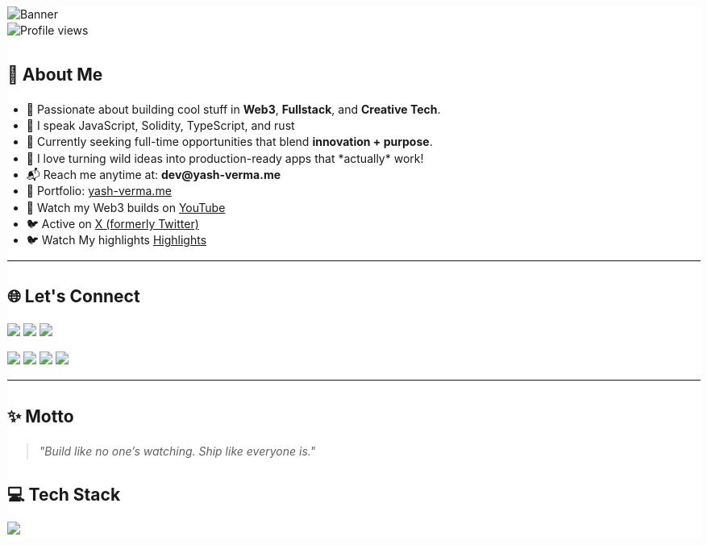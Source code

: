
<img align="right" alt="Banner" width="100%" src="https://pbs.twimg.com/profile_banners/1343622268052590592/1749149855/1080x360" />


<p align="left">
  <img src="https://komarev.com/ghpvc/?username=yash-verma18&label=Profile%20views&color=orange&style=flat-square" alt="Profile views" />
</p>


<h2 align="left">🚀 About Me</h2>
<ul align="left">
  <li>🔭 Passionate about building cool stuff in <strong>Web3</strong>, <strong>Fullstack</strong>, and <strong>Creative Tech</strong>.</li>
  <li>💬 I speak JavaScript, Solidity, TypeScript, and rust</li>
  <li>🌱 Currently seeking full-time opportunities that blend <strong>innovation + purpose</strong>.</li>
  <li>🧠 I love turning wild ideas into production-ready apps that *actually* work!</li>
  <li>📬 Reach me anytime at: <strong>dev@yash-verma.me</strong></li>
  <li>🧩 Portfolio: <a href="https://yash-verma.me/" target="_blank">yash-verma.me</a></li>
  <li>🎥 Watch my Web3 builds on <a href="https://www.youtube.com/@raymax0x" target="_blank">YouTube</a></li>
  <li>🐦 Active on <a href="https://twitter.com/raymax0x" target="_blank">X (formerly Twitter)</a></li>
   <li>🐦 Watch My highlights <a href="https://x.com/raymax0x/highlights" target="_blank"> Highlights </a></li>
</ul>

---


<h2 align="left">🌐 Let's Connect</h2>
<p align="left">
  <a href="https://twitter.com/raymax0x" target="_blank"><img src="https://skillicons.dev/icons?i=twitter" height="40"/></a>
  <a href="https://www.linkedin.com/in/raymax0x/" target="_blank"><img src="https://skillicons.dev/icons?i=linkedin" height="40"/></a>
  <a href="https://www.instagram.com/recognizeyourself/" target="_blank"><img src="https://skillicons.dev/icons?i=instagram" height="40"/></a>

  
  <a href="https://www.youtube.com/@raymax0x" target="_blank"><img src="https://img.shields.io/badge/YouTube-red?style=for-the-badge&logo=youtube&logoColor=white"/></a>
  <a href="https://medium.com/@raymax0x" target="_blank"><img src="https://img.shields.io/badge/Medium-000000?style=for-the-badge&logo=medium&logoColor=white"/></a>
  <a href="https://www.hackerrank.com/recognizeyourse1" target="_blank"><img src="https://img.shields.io/badge/HackerRank-2EC866?style=for-the-badge&logo=hackerrank&logoColor=white"/></a>
  <a href="https://www.leetcode.com/recognizeyourself" target="_blank"><img src="https://img.shields.io/badge/LeetCode-FFA116?style=for-the-badge&logo=leetcode&logoColor=white"/></a>
</p>


---


<h2 align="left">✨ Motto</h2>
<blockquote>
  <em>"Build like no one’s watching. Ship like everyone is."</em>
</blockquote>


<h2 align="left">💻 Tech Stack</h2>
<p>
  <img src="https://skillicons.dev/icons?i=nextjs,tailwind,react,nodejs,solidity,typescript,postgres,redis" />
</p>
